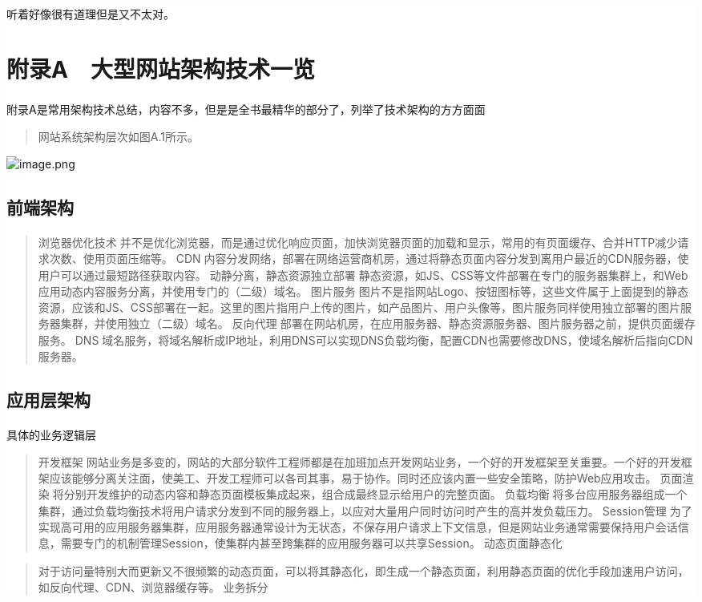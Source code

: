 

听着好像很有道理但是又不太对。


# 附录A　大型网站架构技术一览


附录A是常用架构技术总结，内容不多，但是是全书最精华的部分了，列举了技术架构的方方面面


> 网站系统架构层次如图A.1所示。



![image.png](https://cdn.nlark.com/yuque/0/2019/png/657413/1577085176980-ed7f798b-b6fc-4ca0-885f-8c19a90be7d2.png#align=left&display=inline&height=561&margin=%5Bobject%20Object%5D&name=image.png&originHeight=561&originWidth=674&size=79379&status=done&style=none&width=674)


## 前端架构


> 浏览器优化技术
> 并不是优化浏览器，而是通过优化响应页面，加快浏览器页面的加载和显示，常用的有页面缓存、合并HTTP减少请求次数、使用页面压缩等。
> CDN
> 内容分发网络，部署在网络运营商机房，通过将静态页面内容分发到离用户最近的CDN服务器，使用户可以通过最短路径获取内容。
> 动静分离，静态资源独立部署
> 静态资源，如JS、CSS等文件部署在专门的服务器集群上，和Web应用动态内容服务分离，并使用专门的（二级）域名。
> 图片服务
> 图片不是指网站Logo、按钮图标等，这些文件属于上面提到的静态资源，应该和JS、CSS部署在一起。这里的图片指用户上传的图片，如产品图片、用户头像等，图片服务同样使用独立部署的图片服务器集群，并使用独立（二级）域名。
> 反向代理
> 部署在网站机房，在应用服务器、静态资源服务器、图片服务器之前，提供页面缓存服务。
> DNS
> 域名服务，将域名解析成IP地址，利用DNS可以实现DNS负载均衡，配置CDN也需要修改DNS，使域名解析后指向CDN服务器。



## 应用层架构


具体的业务逻辑层


> 开发框架
> 网站业务是多变的，网站的大部分软件工程师都是在加班加点开发网站业务，一个好的开发框架至关重要。一个好的开发框架应该能够分离关注面，使美工、开发工程师可以各司其事，易于协作。同时还应该内置一些安全策略，防护Web应用攻击。
> 页面渲染
> 将分别开发维护的动态内容和静态页面模板集成起来，组合成最终显示给用户的完整页面。
> 负载均衡
> 将多台应用服务器组成一个集群，通过负载均衡技术将用户请求分发到不同的服务器上，以应对大量用户同时访问时产生的高并发负载压力。
> Session管理
> 为了实现高可用的应用服务器集群，应用服务器通常设计为无状态，不保存用户请求上下文信息，但是网站业务通常需要保持用户会话信息，需要专门的机制管理Session，使集群内甚至跨集群的应用服务器可以共享Session。
> 动态页面静态化

> 对于访问量特别大而更新又不很频繁的动态页面，可以将其静态化，即生成一个静态页面，利用静态页面的优化手段加速用户访问，如反向代理、CDN、浏览器缓存等。
> 业务拆分

